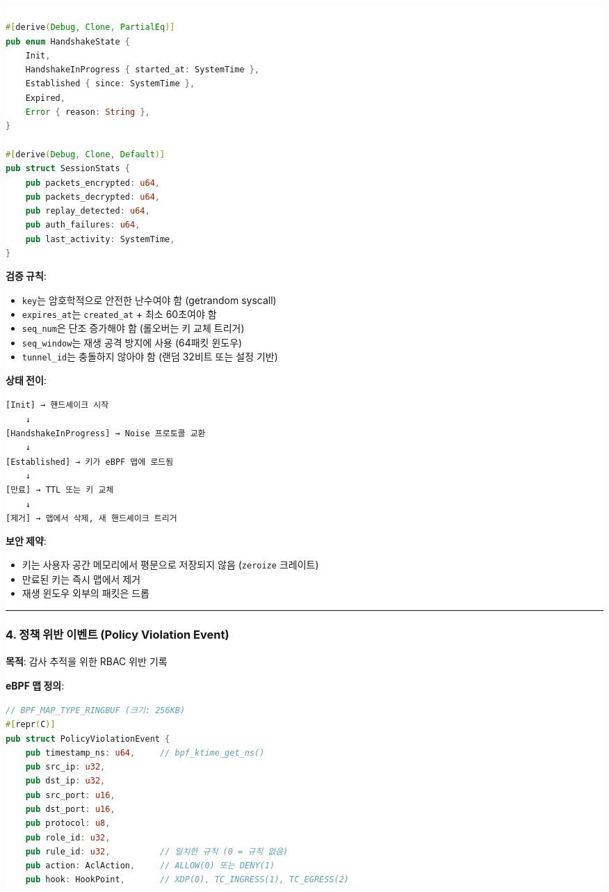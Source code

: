 ```rust

#[derive(Debug, Clone, PartialEq)]
pub enum HandshakeState {
    Init,
    HandshakeInProgress { started_at: SystemTime },
    Established { since: SystemTime },
    Expired,
    Error { reason: String },
}

#[derive(Debug, Clone, Default)]
pub struct SessionStats {
    pub packets_encrypted: u64,
    pub packets_decrypted: u64,
    pub replay_detected: u64,
    pub auth_failures: u64,
    pub last_activity: SystemTime,
}
```

**검증 규칙**:
- `key`는 암호학적으로 안전한 난수여야 함 (getrandom syscall)
- `expires_at`는 `created_at` + 최소 60초여야 함
- `seq_num`은 단조 증가해야 함 (롤오버는 키 교체 트리거)
- `seq_window`는 재생 공격 방지에 사용 (64패킷 윈도우)
- `tunnel_id`는 충돌하지 않아야 함 (랜덤 32비트 또는 설정 기반)

**상태 전이**:
```
[Init] → 핸드셰이크 시작
    ↓
[HandshakeInProgress] → Noise 프로토콜 교환
    ↓
[Established] → 키가 eBPF 맵에 로드됨
    ↓
[만료] → TTL 또는 키 교체
    ↓
[제거] → 맵에서 삭제, 새 핸드셰이크 트리거
```

**보안 제약**:
- 키는 사용자 공간 메모리에서 평문으로 저장되지 않음 (`zeroize` 크레이트)
- 만료된 키는 즉시 맵에서 제거
- 재생 윈도우 외부의 패킷은 드롭

---

### 4. 정책 위반 이벤트 (Policy Violation Event)

**목적**: 감사 추적을 위한 RBAC 위반 기록

**eBPF 맵 정의**:
```rust
// BPF_MAP_TYPE_RINGBUF (크기: 256KB)
#[repr(C)]
pub struct PolicyViolationEvent {
    pub timestamp_ns: u64,     // bpf_ktime_get_ns()
    pub src_ip: u32,
    pub dst_ip: u32,
    pub src_port: u16,
    pub dst_port: u16,
    pub protocol: u8,
    pub role_id: u32,
    pub rule_id: u32,          // 일치한 규칙 (0 = 규칙 없음)
    pub action: AclAction,     // ALLOW(0) 또는 DENY(1)
    pub hook: HookPoint,       // XDP(0), TC_INGRESS(1), TC_EGRESS(2)
```